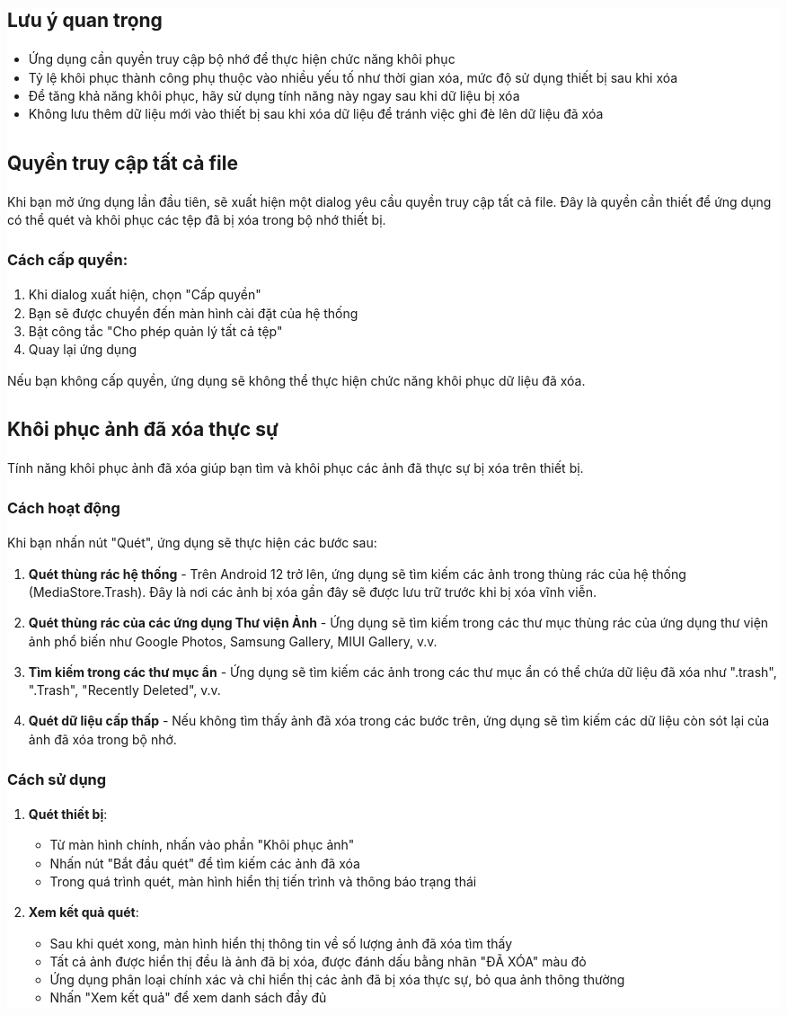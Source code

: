 ## Lưu ý quan trọng
- Ứng dụng cần quyền truy cập bộ nhớ để thực hiện chức năng khôi phục
- Tỷ lệ khôi phục thành công phụ thuộc vào nhiều yếu tố như thời gian xóa, mức độ sử dụng thiết bị sau khi xóa
- Để tăng khả năng khôi phục, hãy sử dụng tính năng này ngay sau khi dữ liệu bị xóa
- Không lưu thêm dữ liệu mới vào thiết bị sau khi xóa dữ liệu để tránh việc ghi đè lên dữ liệu đã xóa

## Quyền truy cập tất cả file

Khi bạn mở ứng dụng lần đầu tiên, sẽ xuất hiện một dialog yêu cầu quyền truy cập tất cả file. Đây là quyền cần thiết để ứng dụng có thể quét và khôi phục các tệp đã bị xóa trong bộ nhớ thiết bị.

### Cách cấp quyền:

1. Khi dialog xuất hiện, chọn "Cấp quyền"
2. Bạn sẽ được chuyển đến màn hình cài đặt của hệ thống
3. Bật công tắc "Cho phép quản lý tất cả tệp"
4. Quay lại ứng dụng

Nếu bạn không cấp quyền, ứng dụng sẽ không thể thực hiện chức năng khôi phục dữ liệu đã xóa.

## Khôi phục ảnh đã xóa thực sự

Tính năng khôi phục ảnh đã xóa giúp bạn tìm và khôi phục các ảnh đã thực sự bị xóa trên thiết bị.

### Cách hoạt động

Khi bạn nhấn nút "Quét", ứng dụng sẽ thực hiện các bước sau:

1. **Quét thùng rác hệ thống** - Trên Android 12 trở lên, ứng dụng sẽ tìm kiếm các ảnh trong thùng rác của hệ thống (MediaStore.Trash). Đây là nơi các ảnh bị xóa gần đây sẽ được lưu trữ trước khi bị xóa vĩnh viễn.

2. **Quét thùng rác của các ứng dụng Thư viện Ảnh** - Ứng dụng sẽ tìm kiếm trong các thư mục thùng rác của ứng dụng thư viện ảnh phổ biến như Google Photos, Samsung Gallery, MIUI Gallery, v.v.

3. **Tìm kiếm trong các thư mục ẩn** - Ứng dụng sẽ tìm kiếm các ảnh trong các thư mục ẩn có thể chứa dữ liệu đã xóa như ".trash", ".Trash", "Recently Deleted", v.v.

4. **Quét dữ liệu cấp thấp** - Nếu không tìm thấy ảnh đã xóa trong các bước trên, ứng dụng sẽ tìm kiếm các dữ liệu còn sót lại của ảnh đã xóa trong bộ nhớ.

### Cách sử dụng

1. **Quét thiết bị**: 
   - Từ màn hình chính, nhấn vào phần "Khôi phục ảnh"
   - Nhấn nút "Bắt đầu quét" để tìm kiếm các ảnh đã xóa
   - Trong quá trình quét, màn hình hiển thị tiến trình và thông báo trạng thái

2. **Xem kết quả quét**:
   - Sau khi quét xong, màn hình hiển thị thông tin về số lượng ảnh đã xóa tìm thấy
   - Tất cả ảnh được hiển thị đều là ảnh đã bị xóa, được đánh dấu bằng nhãn "ĐÃ XÓA" màu đỏ
   - Ứng dụng phân loại chính xác và chỉ hiển thị các ảnh đã bị xóa thực sự, bỏ qua ảnh thông thường
   - Nhấn "Xem kết quả" để xem danh sách đầy đủ

